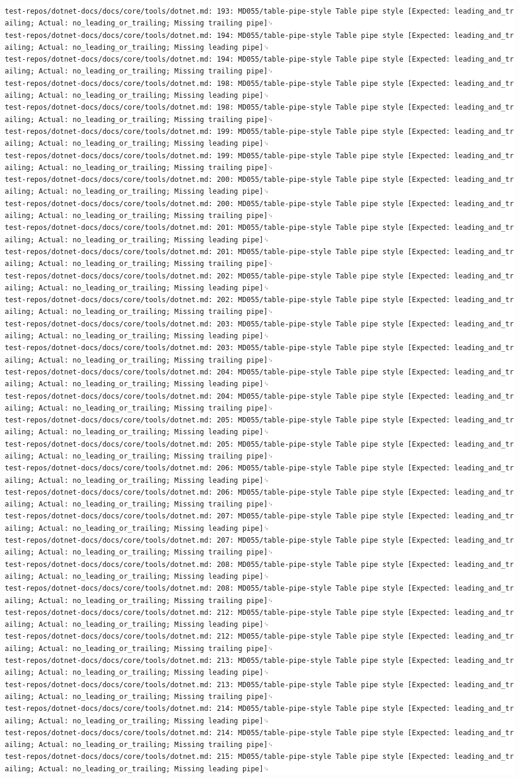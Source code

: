     test-repos/dotnet-docs/docs/core/tools/dotnet.md: 193: MD055/table-pipe-style Table pipe style [Expected: leading_and_trailing; Actual: no_leading_or_trailing; Missing trailing pipe]␊
    test-repos/dotnet-docs/docs/core/tools/dotnet.md: 194: MD055/table-pipe-style Table pipe style [Expected: leading_and_trailing; Actual: no_leading_or_trailing; Missing leading pipe]␊
    test-repos/dotnet-docs/docs/core/tools/dotnet.md: 194: MD055/table-pipe-style Table pipe style [Expected: leading_and_trailing; Actual: no_leading_or_trailing; Missing trailing pipe]␊
    test-repos/dotnet-docs/docs/core/tools/dotnet.md: 198: MD055/table-pipe-style Table pipe style [Expected: leading_and_trailing; Actual: no_leading_or_trailing; Missing leading pipe]␊
    test-repos/dotnet-docs/docs/core/tools/dotnet.md: 198: MD055/table-pipe-style Table pipe style [Expected: leading_and_trailing; Actual: no_leading_or_trailing; Missing trailing pipe]␊
    test-repos/dotnet-docs/docs/core/tools/dotnet.md: 199: MD055/table-pipe-style Table pipe style [Expected: leading_and_trailing; Actual: no_leading_or_trailing; Missing leading pipe]␊
    test-repos/dotnet-docs/docs/core/tools/dotnet.md: 199: MD055/table-pipe-style Table pipe style [Expected: leading_and_trailing; Actual: no_leading_or_trailing; Missing trailing pipe]␊
    test-repos/dotnet-docs/docs/core/tools/dotnet.md: 200: MD055/table-pipe-style Table pipe style [Expected: leading_and_trailing; Actual: no_leading_or_trailing; Missing leading pipe]␊
    test-repos/dotnet-docs/docs/core/tools/dotnet.md: 200: MD055/table-pipe-style Table pipe style [Expected: leading_and_trailing; Actual: no_leading_or_trailing; Missing trailing pipe]␊
    test-repos/dotnet-docs/docs/core/tools/dotnet.md: 201: MD055/table-pipe-style Table pipe style [Expected: leading_and_trailing; Actual: no_leading_or_trailing; Missing leading pipe]␊
    test-repos/dotnet-docs/docs/core/tools/dotnet.md: 201: MD055/table-pipe-style Table pipe style [Expected: leading_and_trailing; Actual: no_leading_or_trailing; Missing trailing pipe]␊
    test-repos/dotnet-docs/docs/core/tools/dotnet.md: 202: MD055/table-pipe-style Table pipe style [Expected: leading_and_trailing; Actual: no_leading_or_trailing; Missing leading pipe]␊
    test-repos/dotnet-docs/docs/core/tools/dotnet.md: 202: MD055/table-pipe-style Table pipe style [Expected: leading_and_trailing; Actual: no_leading_or_trailing; Missing trailing pipe]␊
    test-repos/dotnet-docs/docs/core/tools/dotnet.md: 203: MD055/table-pipe-style Table pipe style [Expected: leading_and_trailing; Actual: no_leading_or_trailing; Missing leading pipe]␊
    test-repos/dotnet-docs/docs/core/tools/dotnet.md: 203: MD055/table-pipe-style Table pipe style [Expected: leading_and_trailing; Actual: no_leading_or_trailing; Missing trailing pipe]␊
    test-repos/dotnet-docs/docs/core/tools/dotnet.md: 204: MD055/table-pipe-style Table pipe style [Expected: leading_and_trailing; Actual: no_leading_or_trailing; Missing leading pipe]␊
    test-repos/dotnet-docs/docs/core/tools/dotnet.md: 204: MD055/table-pipe-style Table pipe style [Expected: leading_and_trailing; Actual: no_leading_or_trailing; Missing trailing pipe]␊
    test-repos/dotnet-docs/docs/core/tools/dotnet.md: 205: MD055/table-pipe-style Table pipe style [Expected: leading_and_trailing; Actual: no_leading_or_trailing; Missing leading pipe]␊
    test-repos/dotnet-docs/docs/core/tools/dotnet.md: 205: MD055/table-pipe-style Table pipe style [Expected: leading_and_trailing; Actual: no_leading_or_trailing; Missing trailing pipe]␊
    test-repos/dotnet-docs/docs/core/tools/dotnet.md: 206: MD055/table-pipe-style Table pipe style [Expected: leading_and_trailing; Actual: no_leading_or_trailing; Missing leading pipe]␊
    test-repos/dotnet-docs/docs/core/tools/dotnet.md: 206: MD055/table-pipe-style Table pipe style [Expected: leading_and_trailing; Actual: no_leading_or_trailing; Missing trailing pipe]␊
    test-repos/dotnet-docs/docs/core/tools/dotnet.md: 207: MD055/table-pipe-style Table pipe style [Expected: leading_and_trailing; Actual: no_leading_or_trailing; Missing leading pipe]␊
    test-repos/dotnet-docs/docs/core/tools/dotnet.md: 207: MD055/table-pipe-style Table pipe style [Expected: leading_and_trailing; Actual: no_leading_or_trailing; Missing trailing pipe]␊
    test-repos/dotnet-docs/docs/core/tools/dotnet.md: 208: MD055/table-pipe-style Table pipe style [Expected: leading_and_trailing; Actual: no_leading_or_trailing; Missing leading pipe]␊
    test-repos/dotnet-docs/docs/core/tools/dotnet.md: 208: MD055/table-pipe-style Table pipe style [Expected: leading_and_trailing; Actual: no_leading_or_trailing; Missing trailing pipe]␊
    test-repos/dotnet-docs/docs/core/tools/dotnet.md: 212: MD055/table-pipe-style Table pipe style [Expected: leading_and_trailing; Actual: no_leading_or_trailing; Missing leading pipe]␊
    test-repos/dotnet-docs/docs/core/tools/dotnet.md: 212: MD055/table-pipe-style Table pipe style [Expected: leading_and_trailing; Actual: no_leading_or_trailing; Missing trailing pipe]␊
    test-repos/dotnet-docs/docs/core/tools/dotnet.md: 213: MD055/table-pipe-style Table pipe style [Expected: leading_and_trailing; Actual: no_leading_or_trailing; Missing leading pipe]␊
    test-repos/dotnet-docs/docs/core/tools/dotnet.md: 213: MD055/table-pipe-style Table pipe style [Expected: leading_and_trailing; Actual: no_leading_or_trailing; Missing trailing pipe]␊
    test-repos/dotnet-docs/docs/core/tools/dotnet.md: 214: MD055/table-pipe-style Table pipe style [Expected: leading_and_trailing; Actual: no_leading_or_trailing; Missing leading pipe]␊
    test-repos/dotnet-docs/docs/core/tools/dotnet.md: 214: MD055/table-pipe-style Table pipe style [Expected: leading_and_trailing; Actual: no_leading_or_trailing; Missing trailing pipe]␊
    test-repos/dotnet-docs/docs/core/tools/dotnet.md: 215: MD055/table-pipe-style Table pipe style [Expected: leading_and_trailing; Actual: no_leading_or_trailing; Missing leading pipe]␊